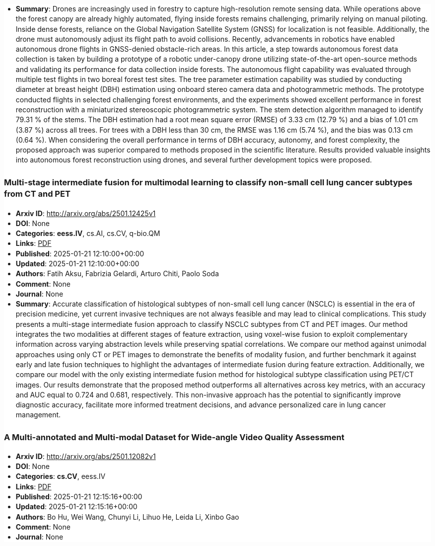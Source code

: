 - **Summary**: Drones are increasingly used in forestry to capture high-resolution remote sensing data. While operations above the forest canopy are already highly automated, flying inside forests remains challenging, primarily relying on manual piloting. Inside dense forests, reliance on the Global Navigation Satellite System (GNSS) for localization is not feasible. Additionally, the drone must autonomously adjust its flight path to avoid collisions. Recently, advancements in robotics have enabled autonomous drone flights in GNSS-denied obstacle-rich areas. In this article, a step towards autonomous forest data collection is taken by building a prototype of a robotic under-canopy drone utilizing state-of-the-art open-source methods and validating its performance for data collection inside forests. The autonomous flight capability was evaluated through multiple test flights in two boreal forest test sites. The tree parameter estimation capability was studied by conducting diameter at breast height (DBH) estimation using onboard stereo camera data and photogrammetric methods. The prototype conducted flights in selected challenging forest environments, and the experiments showed excellent performance in forest reconstruction with a miniaturized stereoscopic photogrammetric system. The stem detection algorithm managed to identify 79.31 % of the stems. The DBH estimation had a root mean square error (RMSE) of 3.33 cm (12.79 %) and a bias of 1.01 cm (3.87 %) across all trees. For trees with a DBH less than 30 cm, the RMSE was 1.16 cm (5.74 %), and the bias was 0.13 cm (0.64 %). When considering the overall performance in terms of DBH accuracy, autonomy, and forest complexity, the proposed approach was superior compared to methods proposed in the scientific literature. Results provided valuable insights into autonomous forest reconstruction using drones, and several further development topics were proposed.



### Multi-stage intermediate fusion for multimodal learning to classify non-small cell lung cancer subtypes from CT and PET
- **Arxiv ID**: http://arxiv.org/abs/2501.12425v1
- **DOI**: None
- **Categories**: **eess.IV**, cs.AI, cs.CV, q-bio.QM
- **Links**: [PDF](http://arxiv.org/pdf/2501.12425v1)
- **Published**: 2025-01-21 12:10:00+00:00
- **Updated**: 2025-01-21 12:10:00+00:00
- **Authors**: Fatih Aksu, Fabrizia Gelardi, Arturo Chiti, Paolo Soda
- **Comment**: None
- **Journal**: None
- **Summary**: Accurate classification of histological subtypes of non-small cell lung cancer (NSCLC) is essential in the era of precision medicine, yet current invasive techniques are not always feasible and may lead to clinical complications. This study presents a multi-stage intermediate fusion approach to classify NSCLC subtypes from CT and PET images. Our method integrates the two modalities at different stages of feature extraction, using voxel-wise fusion to exploit complementary information across varying abstraction levels while preserving spatial correlations. We compare our method against unimodal approaches using only CT or PET images to demonstrate the benefits of modality fusion, and further benchmark it against early and late fusion techniques to highlight the advantages of intermediate fusion during feature extraction. Additionally, we compare our model with the only existing intermediate fusion method for histological subtype classification using PET/CT images. Our results demonstrate that the proposed method outperforms all alternatives across key metrics, with an accuracy and AUC equal to 0.724 and 0.681, respectively. This non-invasive approach has the potential to significantly improve diagnostic accuracy, facilitate more informed treatment decisions, and advance personalized care in lung cancer management.



### A Multi-annotated and Multi-modal Dataset for Wide-angle Video Quality Assessment
- **Arxiv ID**: http://arxiv.org/abs/2501.12082v1
- **DOI**: None
- **Categories**: **cs.CV**, eess.IV
- **Links**: [PDF](http://arxiv.org/pdf/2501.12082v1)
- **Published**: 2025-01-21 12:15:16+00:00
- **Updated**: 2025-01-21 12:15:16+00:00
- **Authors**: Bo Hu, Wei Wang, Chunyi Li, Lihuo He, Leida Li, Xinbo Gao
- **Comment**: None
- **Journal**: None